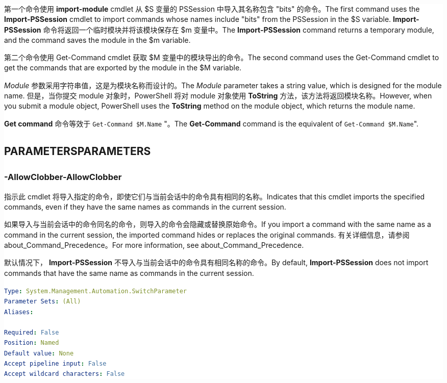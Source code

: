 <span data-ttu-id="9cda1-188">第一个命令使用 **import-module** cmdlet 从 $S 变量的 PSSession 中导入其名称包含 "bits" 的命令。</span><span class="sxs-lookup"><span data-stu-id="9cda1-188">The first command uses the **Import-PSSession** cmdlet to import commands whose names include "bits" from the PSSession in the $S variable.</span></span>
<span data-ttu-id="9cda1-189">**Import-PSSession** 命令将返回一个临时模块并将该模块保存在 $m 变量中。</span><span class="sxs-lookup"><span data-stu-id="9cda1-189">The **Import-PSSession** command returns a temporary module, and the command saves the module in the $m variable.</span></span>

<span data-ttu-id="9cda1-190">第二个命令使用 Get-Command cmdlet 获取 $M 变量中的模块导出的命令。</span><span class="sxs-lookup"><span data-stu-id="9cda1-190">The second command uses the Get-Command cmdlet to get the commands that are exported by the module in the $M variable.</span></span>

<span data-ttu-id="9cda1-191">*Module* 参数采用字符串值，这是为模块名称而设计的。</span><span class="sxs-lookup"><span data-stu-id="9cda1-191">The *Module* parameter takes a string value, which is designed for the module name.</span></span>
<span data-ttu-id="9cda1-192">但是，当你提交 module 对象时，PowerShell 将对 module 对象使用 **ToString** 方法，该方法将返回模块名称。</span><span class="sxs-lookup"><span data-stu-id="9cda1-192">However, when you submit a module object, PowerShell uses the **ToString** method on the module object, which returns the module name.</span></span>

<span data-ttu-id="9cda1-193">**Get command** 命令等效于 `Get-Command $M.Name` "。</span><span class="sxs-lookup"><span data-stu-id="9cda1-193">The **Get-Command** command is the equivalent of `Get-Command $M.Name`".</span></span>

## <span data-ttu-id="9cda1-194">PARAMETERS</span><span class="sxs-lookup"><span data-stu-id="9cda1-194">PARAMETERS</span></span>

### <span data-ttu-id="9cda1-195">-AllowClobber</span><span class="sxs-lookup"><span data-stu-id="9cda1-195">-AllowClobber</span></span>

<span data-ttu-id="9cda1-196">指示此 cmdlet 将导入指定的命令，即使它们与当前会话中的命令具有相同的名称。</span><span class="sxs-lookup"><span data-stu-id="9cda1-196">Indicates that this cmdlet imports the specified commands, even if they have the same names as commands in the current session.</span></span>

<span data-ttu-id="9cda1-197">如果导入与当前会话中的命令同名的命令，则导入的命令会隐藏或替换原始命令。</span><span class="sxs-lookup"><span data-stu-id="9cda1-197">If you import a command with the same name as a command in the current session, the imported command hides or replaces the original commands.</span></span>
<span data-ttu-id="9cda1-198">有关详细信息，请参阅 about_Command_Precedence。</span><span class="sxs-lookup"><span data-stu-id="9cda1-198">For more information, see about_Command_Precedence.</span></span>

<span data-ttu-id="9cda1-199">默认情况下， **Import-PSSession** 不导入与当前会话中的命令具有相同名称的命令。</span><span class="sxs-lookup"><span data-stu-id="9cda1-199">By default, **Import-PSSession** does not import commands that have the same name as commands in the current session.</span></span>

```yaml
Type: System.Management.Automation.SwitchParameter
Parameter Sets: (All)
Aliases:

Required: False
Position: Named
Default value: None
Accept pipeline input: False
Accept wildcard characters: False
```

